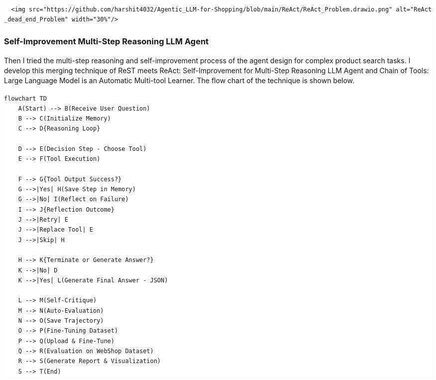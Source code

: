      <img src="https://github.com/harshit4032/Agentic_LLM-for-Shopping/blob/main/ReAct/ReAct_Problem.drawio.png" alt="ReAct_dead_end_Problem" width="30%"/>
</p>

### Self-Improvement Multi-Step Reasoning LLM Agent
Then I tried the multi-step reasoning and self-improvement process of the agent design for complex product search tasks. I develop this merging technique of ​​ReST meets ReAct: Self-Improvement for Multi-Step Reasoning LLM Agent and Chain of Tools: Large Language Model is an Automatic Multi-tool Learner.  The flow chart of the technique is shown below. 

```mermaid
flowchart TD
    A(Start) --> B(Receive User Question)
    B --> C(Initialize Memory)
    C --> D{Reasoning Loop}
    
    D --> E(Decision Step - Choose Tool)
    E --> F(Tool Execution)
    
    F --> G{Tool Output Success?}
    G -->|Yes| H(Save Step in Memory)
    G -->|No| I(Reflect on Failure)
    I --> J{Reflection Outcome}
    J -->|Retry| E
    J -->|Replace Tool| E
    J -->|Skip| H

    H --> K{Terminate or Generate Answer?}
    K -->|No| D
    K -->|Yes| L(Generate Final Answer - JSON)

    L --> M(Self-Critique)
    M --> N(Auto-Evaluation)
    N --> O(Save Trajectory)
    O --> P(Fine-Tuning Dataset)
    P --> Q(Upload & Fine-Tune)
    Q --> R(Evaluation on WebShop Dataset)
    R --> S(Generate Report & Visualization)
    S --> T(End)
```
